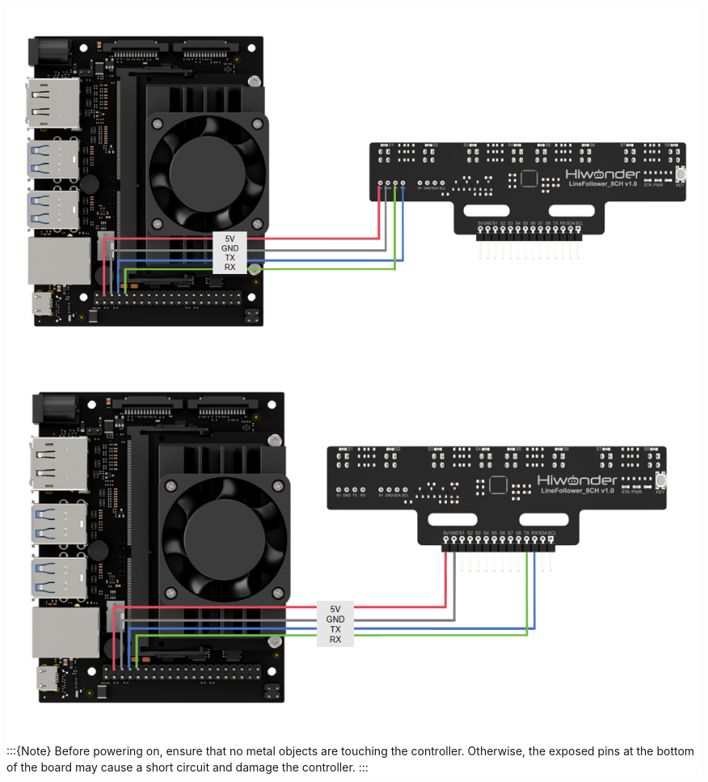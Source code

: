 <img src="../_static/media/chapter_8/section_2/media/image1.png" class="common_img" />

<img src="../_static/media/chapter_8/section_2/media/image2.png" class="common_img" />

:::{Note}
Before powering on, ensure that no metal objects are touching the controller. Otherwise, the exposed pins at the bottom of the board may cause a short circuit and damage the controller.
:::
